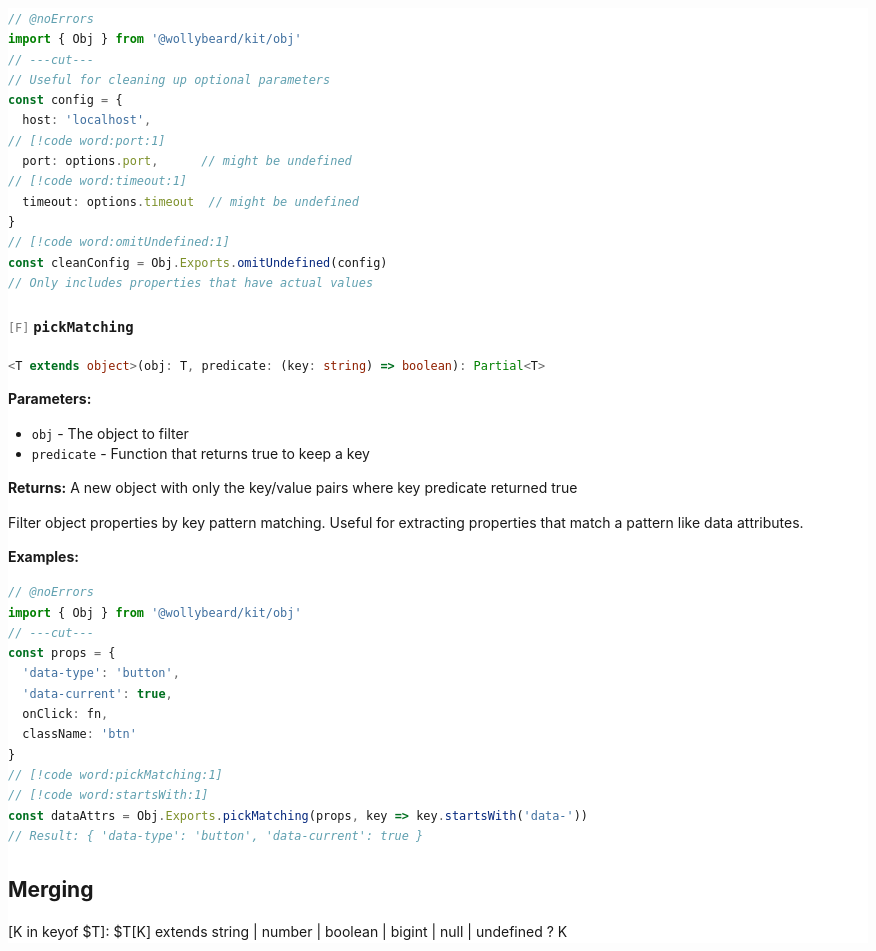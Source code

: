 ```typescript twoslash
// @noErrors
import { Obj } from '@wollybeard/kit/obj'
// ---cut---
// Useful for cleaning up optional parameters
const config = {
  host: 'localhost',
// [!code word:port:1]
  port: options.port,      // might be undefined
// [!code word:timeout:1]
  timeout: options.timeout  // might be undefined
}
// [!code word:omitUndefined:1]
const cleanConfig = Obj.Exports.omitUndefined(config)
// Only includes properties that have actual values
```

### <span style="opacity: 0.6; font-weight: normal; font-size: 0.85em;">`[F]`</span> `pickMatching`

```typescript
<T extends object>(obj: T, predicate: (key: string) => boolean): Partial<T>
```

<SourceLink href="https://github.com/jasonkuhrt/kit/blob/main/./src/domains/obj/filter.ts#L357" />

**Parameters:**

- `obj` - The object to filter
- `predicate` - Function that returns true to keep a key

**Returns:** A new object with only the key/value pairs where key predicate returned true

Filter object properties by key pattern matching. Useful for extracting properties that match a pattern like data attributes.

**Examples:**

```typescript twoslash
// @noErrors
import { Obj } from '@wollybeard/kit/obj'
// ---cut---
const props = {
  'data-type': 'button',
  'data-current': true,
  onClick: fn,
  className: 'btn'
}
// [!code word:pickMatching:1]
// [!code word:startsWith:1]
const dataAttrs = Obj.Exports.pickMatching(props, key => key.startsWith('data-'))
// Result: { 'data-type': 'button', 'data-current': true }
```

## Merging


  [k in keyof $Object as k extends string ? `${k}${$Suffix}` : k]: $Object[k]
  [k in keyof $Object as k extends `${$Prefix}${string}` ? never : k]: $Object[k]
  [k in keyof $T as {} extends Pick<$T, k> ? never : k]: $T[k]
  [K in keyof $T]: $T[K] extends string | number | boolean | bigint | null | undefined ? K